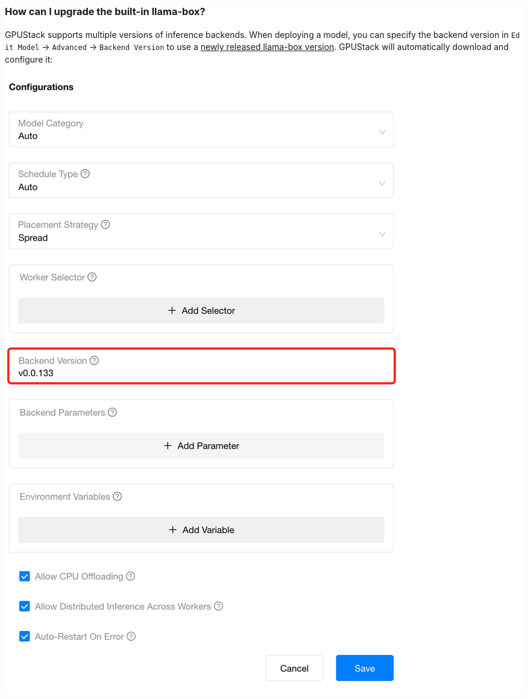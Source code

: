 
### How can I upgrade the built-in llama-box?

GPUStack supports multiple versions of inference backends. When deploying a model, you can specify the backend version in `Edit Model` → `Advanced` → `Backend Version` to use a [newly released llama-box version](https://github.com/gpustack/llama-box/releases). GPUStack will automatically download and configure it:

![pin-llama-box-backend-version](assets/faq/pin-llama-box-backend-version.png)
